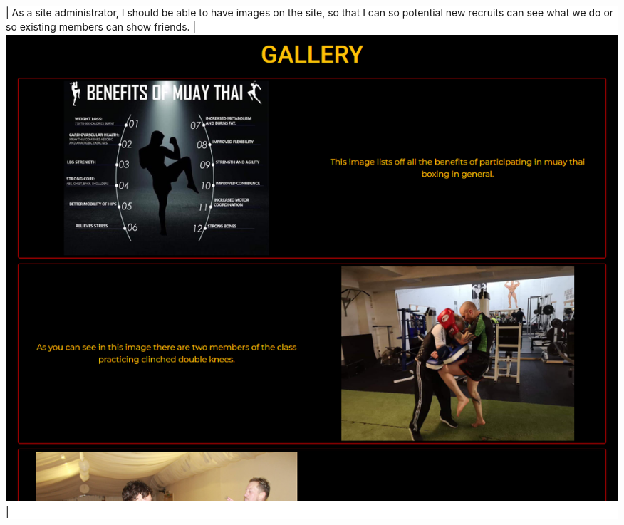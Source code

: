 | As a site administrator, I should be able to have images on the site, so that I can so potential new recruits can see what we do or so existing members can show friends. | ![screenshot](documentation/readme/gallery-scrn-sht-one.png) |